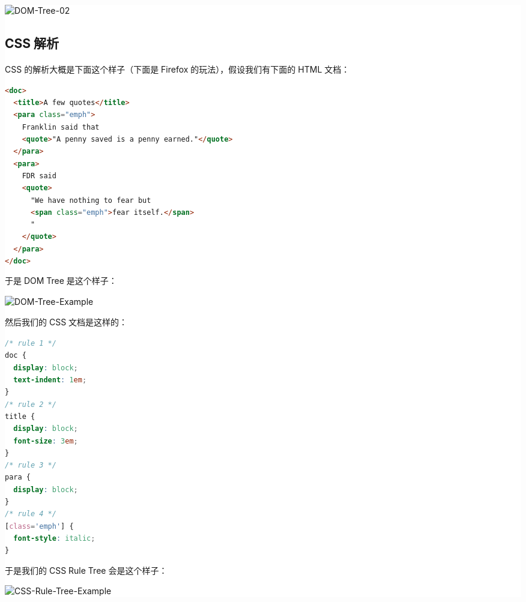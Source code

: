 ![DOM-Tree-02](https://i.loli.net/2021/06/03/wxiaKertykuEYl3.jpg)

## CSS 解析

CSS 的解析大概是下面这个样子（下面是 Firefox 的玩法），假设我们有下面的 HTML 文档：

```html
<doc>
  <title>A few quotes</title>
  <para class="emph">
    Franklin said that
    <quote>"A penny saved is a penny earned."</quote>
  </para>
  <para>
    FDR said
    <quote>
      "We have nothing to fear but
      <span class="emph">fear itself.</span>
      "
    </quote>
  </para>
</doc>
```

于是 DOM Tree 是这个样子：

![DOM-Tree-Example](https://i.loli.net/2021/06/03/amq93DJLexcyjQM.jpg)

然后我们的 CSS 文档是这样的：

```css
/* rule 1 */
doc {
  display: block;
  text-indent: 1em;
}
/* rule 2 */
title {
  display: block;
  font-size: 3em;
}
/* rule 3 */
para {
  display: block;
}
/* rule 4 */
[class='emph'] {
  font-style: italic;
}
```

于是我们的 CSS Rule Tree 会是这个样子：

![CSS-Rule-Tree-Example](https://i.loli.net/2021/06/03/tA2lqIs41EUTaze.jpg)
